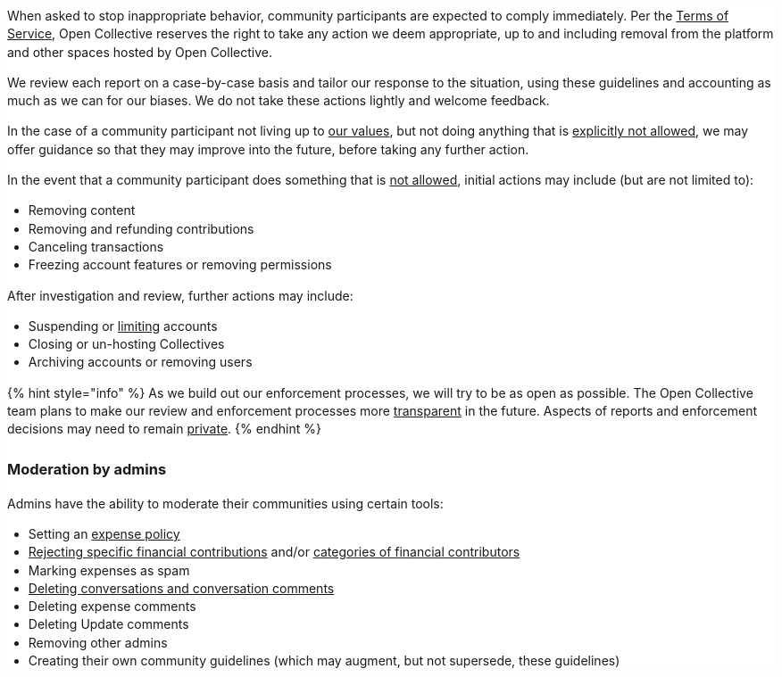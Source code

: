 When asked to stop inappropriate behavior, community participants are expected to comply immediately. Per the [Terms of Service](https://opencollective.com/tos), Open Collective reserves the right to take any action we deem appropriate, up to and including removal from the platform and other spaces hosted by Open Collective.&#x20;

We review each report on a case-by-case basis and tailor our response to the situation, using these guidelines and accounting as much as we can for our biases. We do not take these actions lightly and welcome feedback.&#x20;

In the case of a community participant not living up to [our values](community-guidelines.md#docs-internal-guid-0863550b-7fff-2761-8190-f7326b1ade2f), but not doing anything that is [explicitly not allowed](community-guidelines.md#docs-internal-guid-0cc2e891-7fff-136b-8722-21e43c141eec), we may offer guidance so that they may improve into the future, before taking any further action.

In the event that a community participant does something that is [not allowed](community-guidelines.md#docs-internal-guid-0cc2e891-7fff-136b-8722-21e43c141eec), initial actions may include (but are not limited to):

* Removing content
* Removing and refunding contributions
* Canceling transactions
* Freezing account features or removing permissions

After investigation and review, further actions may include:

* Suspending or [limiting](https://docs.opencollective.com/help/product/moderation#limited-user-account) accounts
* Closing or un-hosting Collectives
* Archiving accounts or removing users

{% hint style="info" %}
As we build out our enforcement processes, we will try to be as open as possible. The Open Collective team plans to make our review and enforcement processes more [transparent](community-guidelines.md#transparency) in the future. Aspects of reports and enforcement decisions may need to remain [private](community-guidelines.md#privacy).
{% endhint %}

### Moderation by admins <a href="#docs-internal-guid-c9cc92f8-7fff-fbb1-020f-c35542e1f3ae" id="docs-internal-guid-c9cc92f8-7fff-fbb1-020f-c35542e1f3ae"></a>

Admins have the ability to moderate their communities using certain tools:

* Setting an [expense policy](https://docs.opencollective.com/help/collectives/collective-settings/expense-policy)
* [Rejecting specific financial contributions](https://docs.opencollective.com/help/collectives/moderation#rejecting-financial-contributions) and/or [categories of financial contributors](https://docs.opencollective.com/help/collectives/moderation#rejecting-categories-of-financial-contributors)
* Marking expenses as spam
* [Deleting conversations and conversation comments](https://docs.opencollective.com/help/collectives/conversations#moderation)
* Deleting expense comments
* Deleting Update comments
* Removing other admins
* Creating their own community guidelines (which may augment, but not supersede, these guidelines)
